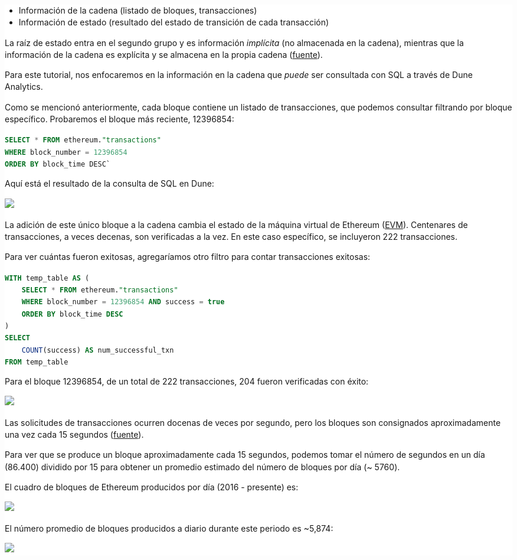 - Información de la cadena (listado de bloques, transacciones)
- Información de estado (resultado del estado de transición de cada transacción)

La raíz de estado entra en el segundo grupo y es información _implícita_ (no almacenada en la cadena), mientras que la información de la cadena es explícita y se almacena en la propia cadena ([fuente](https://ethereum.stackexchange.com/questions/359/where-is-the-state-data-stored)).

Para este tutorial, nos enfocaremos en la información en la cadena que _puede_ ser consultada con SQL a través de Dune Analytics.

Como se mencionó anteriormente, cada bloque contiene un listado de transacciones, que podemos consultar filtrando por bloque específico. Probaremos el bloque más reciente, 12396854:

```sql
SELECT * FROM ethereum."transactions"
WHERE block_number = 12396854
ORDER BY block_time DESC`
```

Aquí está el resultado de la consulta de SQL en Dune:

![](./list_of_txn.png)

La adición de este único bloque a la cadena cambia el estado de la máquina virtual de Ethereum ([EVM](/developers/docs/evm/)). Centenares de transacciones, a veces decenas, son verificadas a la vez. En este caso específico, se incluyeron 222 transacciones.

Para ver cuántas fueron exitosas, agregaríamos otro filtro para contar transacciones exitosas:

```sql
WITH temp_table AS (
    SELECT * FROM ethereum."transactions"
    WHERE block_number = 12396854 AND success = true
    ORDER BY block_time DESC
)
SELECT
    COUNT(success) AS num_successful_txn
FROM temp_table
```

Para el bloque 12396854, de un total de 222 transacciones, 204 fueron verificadas con éxito:

![](./successful_txn.png)

Las solicitudes de transacciones ocurren docenas de veces por segundo, pero los bloques son consignados aproximadamente una vez cada 15 segundos ([fuente](/developers/docs/blocks/)).

Para ver que se produce un bloque aproximadamente cada 15 segundos, podemos tomar el número de segundos en un día (86.400) dividido por 15 para obtener un promedio estimado del número de bloques por día (~ 5760).

El cuadro de bloques de Ethereum producidos por día (2016 - presente) es:

![](./daily_blocks.png)

El número promedio de bloques producidos a diario durante este periodo es ~5,874:

![](./avg_daily_blocks.png)
